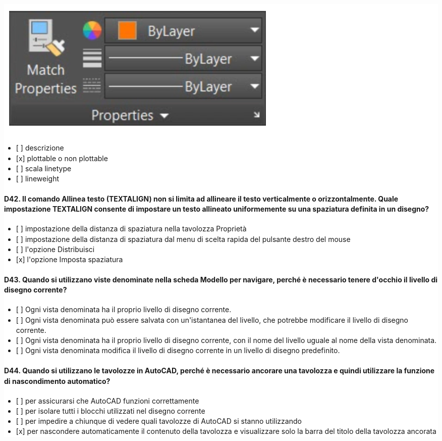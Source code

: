 ![q42](images/q42_autocad.png)

- \[ ] descrizione
- \[x] plottable o non plottable
- \[ ] scala linetype
- \[ ] lineweight

#### D42. Il comando Allinea testo (TEXTALIGN) non si limita ad allineare il testo verticalmente o orizzontalmente. Quale impostazione TEXTALIGN consente di impostare un testo allineato uniformemente su una spaziatura definita in un disegno?

- \[ ] impostazione della distanza di spaziatura nella tavolozza Proprietà
- \[ ] impostazione della distanza di spaziatura dal menu di scelta rapida del pulsante destro del mouse
- \[ ] l'opzione Distribuisci
- \[x] l'opzione Imposta spaziatura

#### D43. Quando si utilizzano viste denominate nella scheda Modello per navigare, perché è necessario tenere d'occhio il livello di disegno corrente?

- \[ ] Ogni vista denominata ha il proprio livello di disegno corrente.
- \[ ] Ogni vista denominata può essere salvata con un'istantanea del livello, che potrebbe modificare il livello di disegno corrente.
- \[ ] Ogni vista denominata ha il proprio livello di disegno corrente, con il nome del livello uguale al nome della vista denominata.
- \[ ] Ogni vista denominata modifica il livello di disegno corrente in un livello di disegno predefinito.

#### D44. Quando si utilizzano le tavolozze in AutoCAD, perché è necessario ancorare una tavolozza e quindi utilizzare la funzione di nascondimento automatico?

- \[ ] per assicurarsi che AutoCAD funzioni correttamente
- \[ ] per isolare tutti i blocchi utilizzati nel disegno corrente
- \[ ] per impedire a chiunque di vedere quali tavolozze di AutoCAD si stanno utilizzando
- \[x] per nascondere automaticamente il contenuto della tavolozza e visualizzare solo la barra del titolo della tavolozza ancorata
